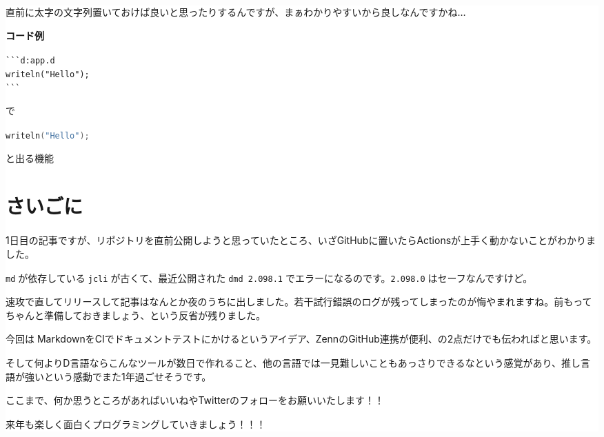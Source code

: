 直前に太字の文字列置いておけば良いと思ったりするんですが、まぁわかりやすいから良しなんですかね…

__コード例__

~~~
```d:app.d
writeln("Hello");
```
~~~

で

```d:app.d
writeln("Hello");
```

と出る機能

# さいごに

1日目の記事ですが、リポジトリを直前公開しようと思っていたところ、いざGitHubに置いたらActionsが上手く動かないことがわかりました。

`md` が依存している `jcli` が古くて、最近公開された `dmd 2.098.1` でエラーになるのです。`2.098.0` はセーフなんですけど。

速攻で直してリリースして記事はなんとか夜のうちに出しました。若干試行錯誤のログが残ってしまったのが悔やまれますね。前もってちゃんと準備しておきましょう、という反省が残りました。

今回は MarkdownをCIでドキュメントテストにかけるというアイデア、ZennのGitHub連携が便利、の2点だけでも伝わればと思います。

そして何よりD言語ならこんなツールが数日で作れること、他の言語では一見難しいこともあっさりできるなという感覚があり、推し言語が強いという感動でまた1年過ごせそうです。

ここまで、何か思うところがあればいいねやTwitterのフォローをお願いいたします！！

来年も楽しく面白くプログラミングしていきましょう！！！
